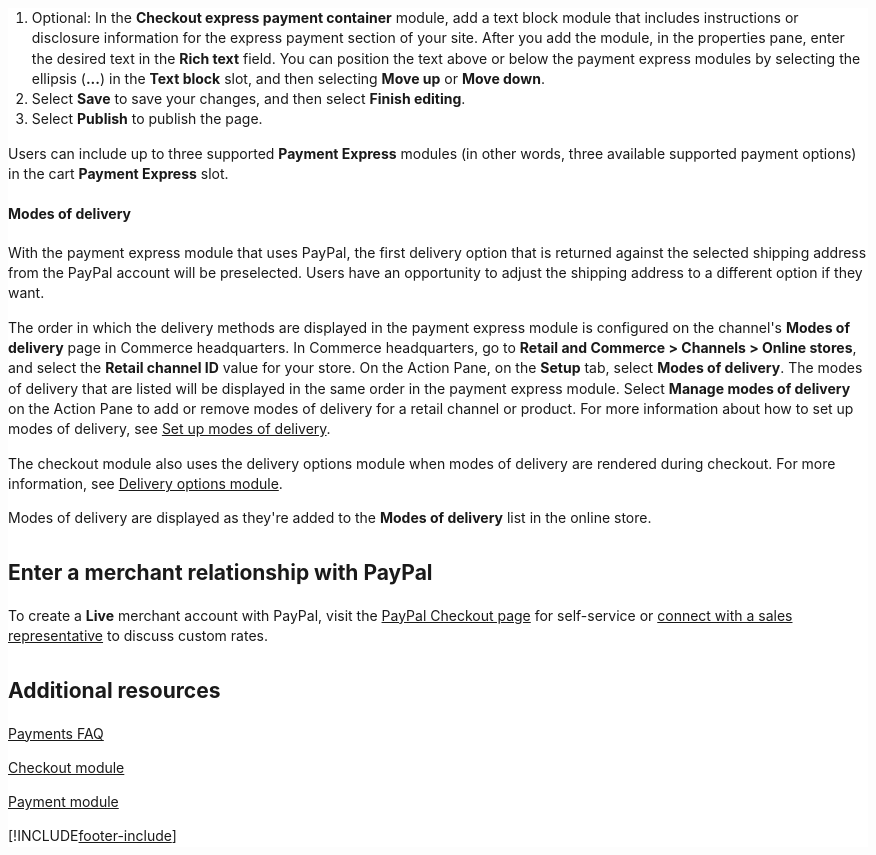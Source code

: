 1. Optional: In the **Checkout express payment container** module, add a text block module that includes instructions or disclosure information for the express payment section of your site. After you add the module, in the properties pane, enter the desired text in the **Rich text** field. You can position the text above or below the payment express modules by selecting the ellipsis (**...**) in the **Text block** slot, and then selecting **Move up** or **Move down**.
1. Select **Save** to save your changes, and then select **Finish editing**.
1. Select **Publish** to publish the page.

Users can include up to three supported **Payment Express** modules (in other words, three available supported payment options) in the cart **Payment Express** slot.

#### Modes of delivery

With the payment express module that uses PayPal, the first delivery option that is returned against the selected shipping address from the PayPal account will be preselected. Users have an opportunity to adjust the shipping address to a different option if they want.

The order in which the delivery methods are displayed in the payment express module is configured on the channel's **Modes of delivery** page in Commerce headquarters. In Commerce headquarters, go to **Retail and Commerce \> Channels \> Online stores**, and select the **Retail channel ID** value for your store. On the Action Pane, on the **Setup** tab,  select **Modes of delivery**. The modes of delivery that are listed will be displayed in the same order in the payment express module. Select **Manage modes of delivery** on the Action Pane to add or remove modes of delivery for a retail channel or product. For more information about how to set up modes of delivery, see [Set up modes of delivery](/dynamicsax-2012/appuser-itpro/set-up-modes-of-delivery).

The checkout module also uses the delivery options module when modes of delivery are rendered during checkout. For more information, see [Delivery options module](../delivery-options-module.md).

Modes of delivery are displayed as they're added to the **Modes of delivery** list in the online store.


## Enter a merchant relationship with PayPal

To create a **Live** merchant account with PayPal, visit the [PayPal Checkout page](https://www.paypal.com/merchantapps/appcenter/acceptpayments/checkout) for self-service or [connect with a sales representative](https://www.paypal.com/business/contact-sales) to discuss custom rates. 
 
## Additional resources

[Payments FAQ](payments-retail.md)

[Checkout module](../add-checkout-module.md)

[Payment module](../payment-module.md)


[!INCLUDE[footer-include](../../includes/footer-banner.md)]
